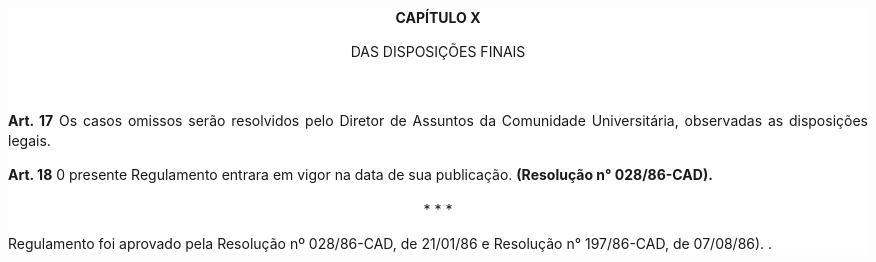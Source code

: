 <B><P ALIGN="CENTER">CAP&Iacute;TULO X</P>
</B><P ALIGN="CENTER">DAS DISPOSI&Ccedil;&Otilde;ES FINAIS</P>
<P ALIGN="JUSTIFY"></P>
<P ALIGN="JUSTIFY">&nbsp;</P>
<B><P ALIGN="JUSTIFY">Art. 17</B>  Os casos omissos ser&atilde;o resolvidos pelo Diretor de Assuntos da Comunidade Universit&aacute;ria, observadas as disposi&ccedil;&otilde;es legais.</P>
<P ALIGN="JUSTIFY"></P>
<B><P ALIGN="JUSTIFY">Art. 18</B>  0 presente Regulamento entrara em vigor na data de sua publica&ccedil;&atilde;o. <B>(Resolu&ccedil;&atilde;o n° 028/86-CAD).</P>
</B><P ALIGN="CENTER">* * *</P>
<P ALIGN="JUSTIFY">Regulamento foi aprovado pela Resolu&ccedil;&atilde;o nº 028/86-CAD, de 21/01/86 e Resolu&ccedil;&atilde;o n° 197/86-CAD, de 07/08/86). .</P>
<P ALIGN="JUSTIFY"></P></FONT></BODY>

